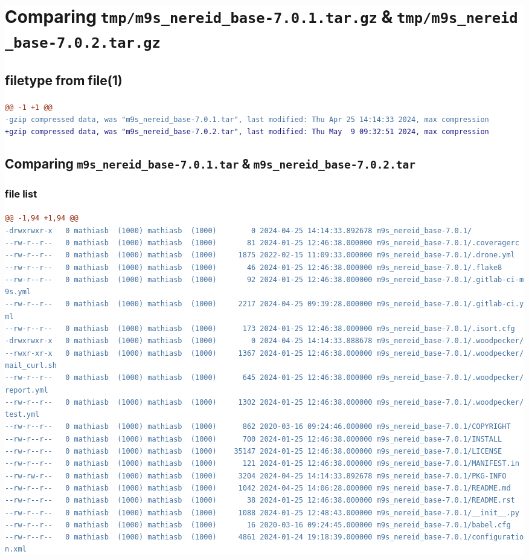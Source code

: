 # Comparing `tmp/m9s_nereid_base-7.0.1.tar.gz` & `tmp/m9s_nereid_base-7.0.2.tar.gz`

## filetype from file(1)

```diff
@@ -1 +1 @@
-gzip compressed data, was "m9s_nereid_base-7.0.1.tar", last modified: Thu Apr 25 14:14:33 2024, max compression
+gzip compressed data, was "m9s_nereid_base-7.0.2.tar", last modified: Thu May  9 09:32:51 2024, max compression
```

## Comparing `m9s_nereid_base-7.0.1.tar` & `m9s_nereid_base-7.0.2.tar`

### file list

```diff
@@ -1,94 +1,94 @@
-drwxrwxr-x   0 mathiasb  (1000) mathiasb  (1000)        0 2024-04-25 14:14:33.892678 m9s_nereid_base-7.0.1/
--rw-r--r--   0 mathiasb  (1000) mathiasb  (1000)       81 2024-01-25 12:46:38.000000 m9s_nereid_base-7.0.1/.coveragerc
--rw-r--r--   0 mathiasb  (1000) mathiasb  (1000)     1875 2022-02-15 11:09:33.000000 m9s_nereid_base-7.0.1/.drone.yml
--rw-r--r--   0 mathiasb  (1000) mathiasb  (1000)       46 2024-01-25 12:46:38.000000 m9s_nereid_base-7.0.1/.flake8
--rw-r--r--   0 mathiasb  (1000) mathiasb  (1000)       92 2024-01-25 12:46:38.000000 m9s_nereid_base-7.0.1/.gitlab-ci-m9s.yml
--rw-r--r--   0 mathiasb  (1000) mathiasb  (1000)     2217 2024-04-25 09:39:28.000000 m9s_nereid_base-7.0.1/.gitlab-ci.yml
--rw-r--r--   0 mathiasb  (1000) mathiasb  (1000)      173 2024-01-25 12:46:38.000000 m9s_nereid_base-7.0.1/.isort.cfg
-drwxrwxr-x   0 mathiasb  (1000) mathiasb  (1000)        0 2024-04-25 14:14:33.888678 m9s_nereid_base-7.0.1/.woodpecker/
--rwxr-xr-x   0 mathiasb  (1000) mathiasb  (1000)     1367 2024-01-25 12:46:38.000000 m9s_nereid_base-7.0.1/.woodpecker/mail_curl.sh
--rw-r--r--   0 mathiasb  (1000) mathiasb  (1000)      645 2024-01-25 12:46:38.000000 m9s_nereid_base-7.0.1/.woodpecker/report.yml
--rw-r--r--   0 mathiasb  (1000) mathiasb  (1000)     1302 2024-01-25 12:46:38.000000 m9s_nereid_base-7.0.1/.woodpecker/test.yml
--rw-r--r--   0 mathiasb  (1000) mathiasb  (1000)      862 2020-03-16 09:24:46.000000 m9s_nereid_base-7.0.1/COPYRIGHT
--rw-r--r--   0 mathiasb  (1000) mathiasb  (1000)      700 2024-01-25 12:46:38.000000 m9s_nereid_base-7.0.1/INSTALL
--rw-r--r--   0 mathiasb  (1000) mathiasb  (1000)    35147 2024-01-25 12:46:38.000000 m9s_nereid_base-7.0.1/LICENSE
--rw-r--r--   0 mathiasb  (1000) mathiasb  (1000)      121 2024-01-25 12:46:38.000000 m9s_nereid_base-7.0.1/MANIFEST.in
--rw-rw-r--   0 mathiasb  (1000) mathiasb  (1000)     3204 2024-04-25 14:14:33.892678 m9s_nereid_base-7.0.1/PKG-INFO
--rw-r--r--   0 mathiasb  (1000) mathiasb  (1000)     1042 2024-04-25 14:06:28.000000 m9s_nereid_base-7.0.1/README.md
--rw-r--r--   0 mathiasb  (1000) mathiasb  (1000)       38 2024-01-25 12:46:38.000000 m9s_nereid_base-7.0.1/README.rst
--rw-r--r--   0 mathiasb  (1000) mathiasb  (1000)     1088 2024-01-25 12:48:43.000000 m9s_nereid_base-7.0.1/__init__.py
--rw-r--r--   0 mathiasb  (1000) mathiasb  (1000)       16 2020-03-16 09:24:45.000000 m9s_nereid_base-7.0.1/babel.cfg
--rw-r--r--   0 mathiasb  (1000) mathiasb  (1000)     4861 2024-01-24 19:18:39.000000 m9s_nereid_base-7.0.1/configuration.xml
```